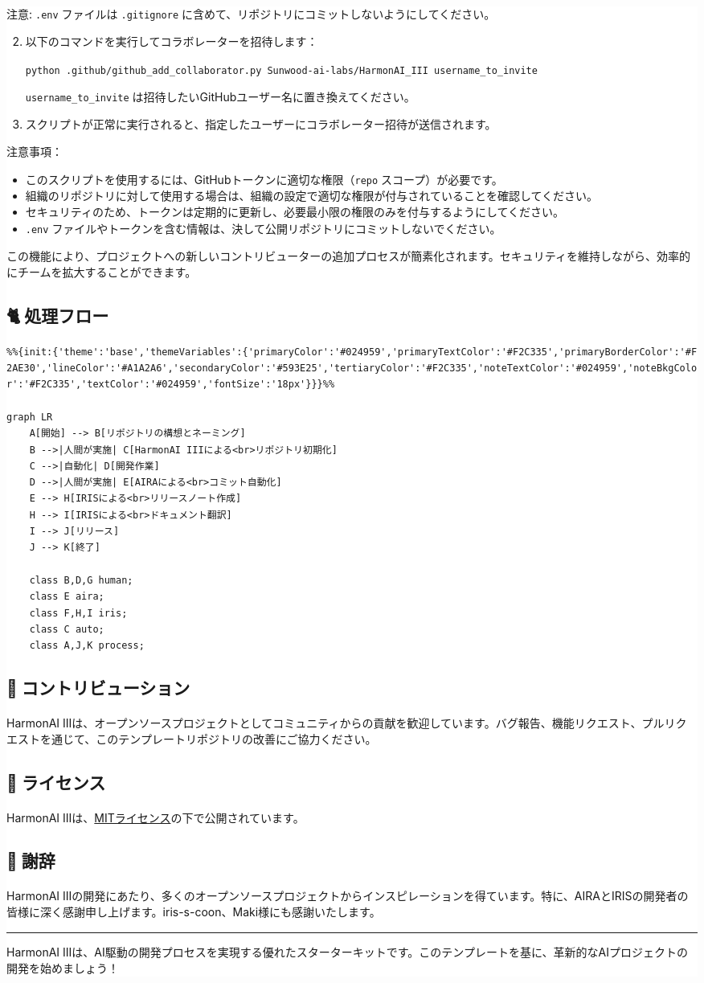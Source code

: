    注意: `.env` ファイルは `.gitignore` に含めて、リポジトリにコミットしないようにしてください。

2. 以下のコマンドを実行してコラボレーターを招待します：
   ```bash
   python .github/github_add_collaborator.py Sunwood-ai-labs/HarmonAI_III username_to_invite
   ```

   `username_to_invite` は招待したいGitHubユーザー名に置き換えてください。

3. スクリプトが正常に実行されると、指定したユーザーにコラボレーター招待が送信されます。

注意事項：
- このスクリプトを使用するには、GitHubトークンに適切な権限（`repo` スコープ）が必要です。
- 組織のリポジトリに対して使用する場合は、組織の設定で適切な権限が付与されていることを確認してください。
- セキュリティのため、トークンは定期的に更新し、必要最小限の権限のみを付与するようにしてください。
- `.env` ファイルやトークンを含む情報は、決して公開リポジトリにコミットしないでください。

この機能により、プロジェクトへの新しいコントリビューターの追加プロセスが簡素化されます。セキュリティを維持しながら、効率的にチームを拡大することができます。

## 🐈 処理フロー


```mermaid
%%{init:{'theme':'base','themeVariables':{'primaryColor':'#024959','primaryTextColor':'#F2C335','primaryBorderColor':'#F2AE30','lineColor':'#A1A2A6','secondaryColor':'#593E25','tertiaryColor':'#F2C335','noteTextColor':'#024959','noteBkgColor':'#F2C335','textColor':'#024959','fontSize':'18px'}}}%%

graph LR
    A[開始] --> B[リポジトリの構想とネーミング]
    B -->|人間が実施| C[HarmonAI IIIによる<br>リポジトリ初期化]
    C -->|自動化| D[開発作業]
    D -->|人間が実施| E[AIRAによる<br>コミット自動化]
    E --> H[IRISによる<br>リリースノート作成]
    H --> I[IRISによる<br>ドキュメント翻訳]
    I --> J[リリース]
    J --> K[終了]

    class B,D,G human;
    class E aira;
    class F,H,I iris;
    class C auto;
    class A,J,K process;

```



## 🤝 コントリビューション

HarmonAI IIIは、オープンソースプロジェクトとしてコミュニティからの貢献を歓迎しています。バグ報告、機能リクエスト、プルリクエストを通じて、このテンプレートリポジトリの改善にご協力ください。

## 📄 ライセンス

HarmonAI IIIは、[MITライセンス](LICENSE)の下で公開されています。

## 🙏 謝辞

HarmonAI IIIの開発にあたり、多くのオープンソースプロジェクトからインスピレーションを得ています。特に、AIRAとIRISの開発者の皆様に深く感謝申し上げます。iris-s-coon、Maki様にも感謝いたします。

---

HarmonAI IIIは、AI駆動の開発プロセスを実現する優れたスターターキットです。このテンプレートを基に、革新的なAIプロジェクトの開発を始めましょう！
